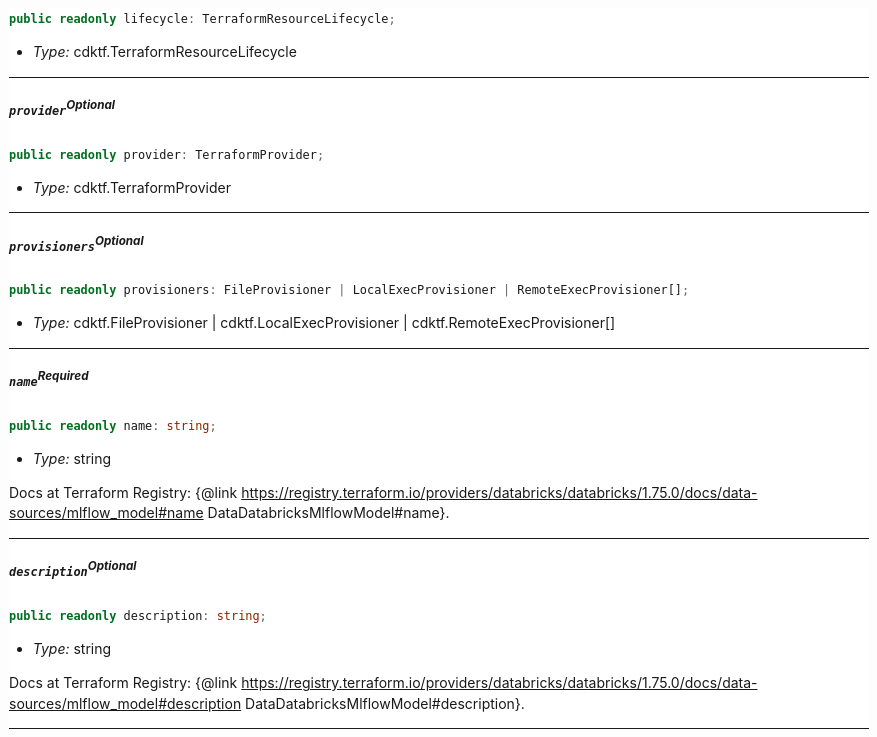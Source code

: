 ```typescript
public readonly lifecycle: TerraformResourceLifecycle;
```

- *Type:* cdktf.TerraformResourceLifecycle

---

##### `provider`<sup>Optional</sup> <a name="provider" id="@cdktf/provider-databricks.dataDatabricksMlflowModel.DataDatabricksMlflowModelConfig.property.provider"></a>

```typescript
public readonly provider: TerraformProvider;
```

- *Type:* cdktf.TerraformProvider

---

##### `provisioners`<sup>Optional</sup> <a name="provisioners" id="@cdktf/provider-databricks.dataDatabricksMlflowModel.DataDatabricksMlflowModelConfig.property.provisioners"></a>

```typescript
public readonly provisioners: FileProvisioner | LocalExecProvisioner | RemoteExecProvisioner[];
```

- *Type:* cdktf.FileProvisioner | cdktf.LocalExecProvisioner | cdktf.RemoteExecProvisioner[]

---

##### `name`<sup>Required</sup> <a name="name" id="@cdktf/provider-databricks.dataDatabricksMlflowModel.DataDatabricksMlflowModelConfig.property.name"></a>

```typescript
public readonly name: string;
```

- *Type:* string

Docs at Terraform Registry: {@link https://registry.terraform.io/providers/databricks/databricks/1.75.0/docs/data-sources/mlflow_model#name DataDatabricksMlflowModel#name}.

---

##### `description`<sup>Optional</sup> <a name="description" id="@cdktf/provider-databricks.dataDatabricksMlflowModel.DataDatabricksMlflowModelConfig.property.description"></a>

```typescript
public readonly description: string;
```

- *Type:* string

Docs at Terraform Registry: {@link https://registry.terraform.io/providers/databricks/databricks/1.75.0/docs/data-sources/mlflow_model#description DataDatabricksMlflowModel#description}.

---